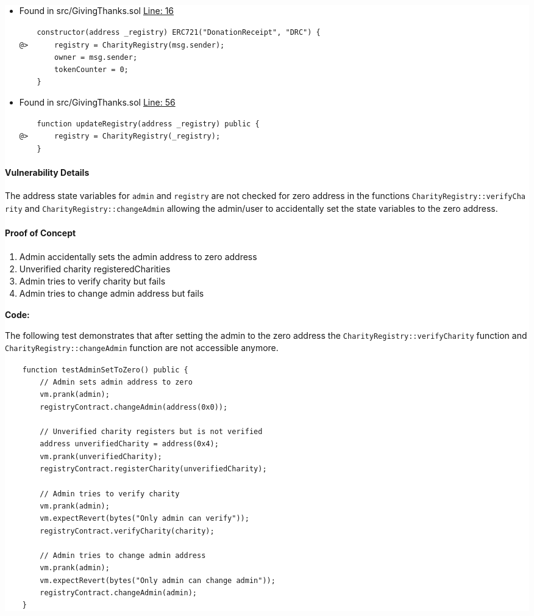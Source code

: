 - Found in src/GivingThanks.sol [Line: 16](https://github.com/Cyfrin/2024-11-giving-thanks/blob/304812abfc16df934249ecd4cd8dea38568a625d/src/GivingThanks.sol#L16)

	```solidity
        constructor(address _registry) ERC721("DonationReceipt", "DRC") {
    @>      registry = CharityRegistry(msg.sender);
            owner = msg.sender;
            tokenCounter = 0;
        }
	```

- Found in src/GivingThanks.sol [Line: 56](https://github.com/Cyfrin/2024-11-giving-thanks/blob/304812abfc16df934249ecd4cd8dea38568a625d/src/GivingThanks.sol#L56)

	```solidity
        function updateRegistry(address _registry) public {
    @>      registry = CharityRegistry(_registry);
        }
	```

#### Vulnerability Details
The address state variables for `admin` and `registry` are not checked for zero address in the functions `CharityRegistry::verifyCharity` and `CharityRegistry::changeAdmin` allowing the admin/user to accidentally set the state variables to the zero address.

#### Proof of Concept

1. Admin accidentally sets the admin address to zero address
2. Unverified charity registeredCharities
3. Admin tries to verify charity but fails
4. Admin tries to change admin address but fails

**Code:**  

The following test demonstrates that after setting the admin to the zero address the `CharityRegistry::verifyCharity` function and `CharityRegistry::changeAdmin` function are not accessible anymore.

```solidity
    function testAdminSetToZero() public {
        // Admin sets admin address to zero
        vm.prank(admin);
        registryContract.changeAdmin(address(0x0));

        // Unverified charity registers but is not verified
        address unverifiedCharity = address(0x4);
        vm.prank(unverifiedCharity);
        registryContract.registerCharity(unverifiedCharity);

        // Admin tries to verify charity
        vm.prank(admin);
        vm.expectRevert(bytes("Only admin can verify"));
        registryContract.verifyCharity(charity);

        // Admin tries to change admin address
        vm.prank(admin);
        vm.expectRevert(bytes("Only admin can change admin"));
        registryContract.changeAdmin(admin);
    }

```
